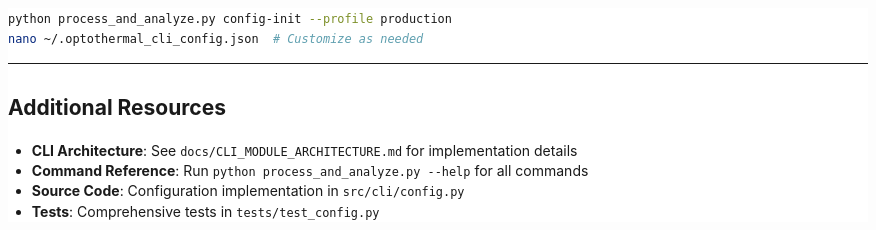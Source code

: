```bash
python process_and_analyze.py config-init --profile production
nano ~/.optothermal_cli_config.json  # Customize as needed
```

---

## Additional Resources

- **CLI Architecture**: See `docs/CLI_MODULE_ARCHITECTURE.md` for implementation details
- **Command Reference**: Run `python process_and_analyze.py --help` for all commands
- **Source Code**: Configuration implementation in `src/cli/config.py`
- **Tests**: Comprehensive tests in `tests/test_config.py`
